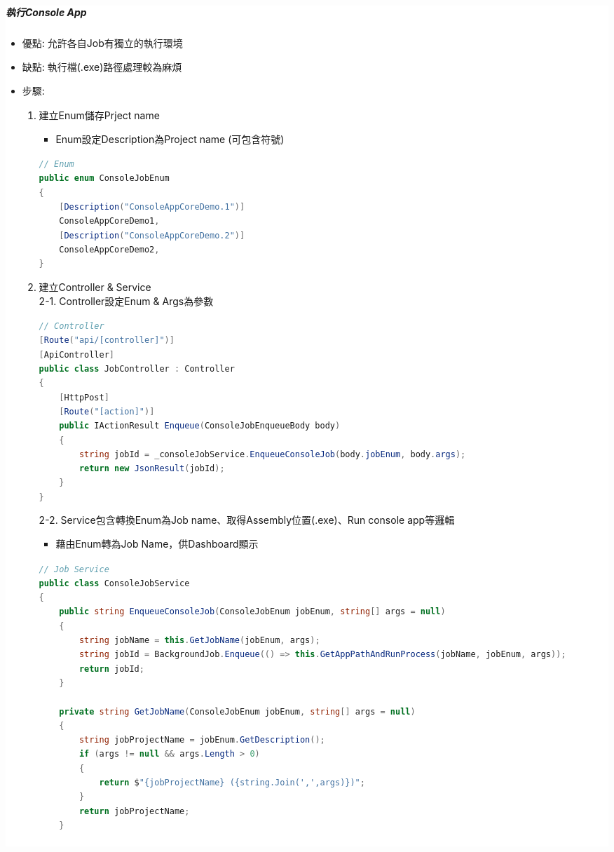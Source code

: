 ##### 執行Console App
* 優點: 允許各自Job有獨立的執行環境
* 缺點: 執行檔(.exe)路徑處理較為麻煩

* 步驟:
    1. 建立Enum儲存Prject name <br>
        * Enum設定Description為Project name (可包含符號)
        ```C#
        // Enum
        public enum ConsoleJobEnum
        {
            [Description("ConsoleAppCoreDemo.1")]
            ConsoleAppCoreDemo1,
            [Description("ConsoleAppCoreDemo.2")]
            ConsoleAppCoreDemo2,
        }
        ```
    2. 建立Controller & Service <br>
        2-1. Controller設定Enum & Args為參數
        
        ```C#
        // Controller
        [Route("api/[controller]")]
        [ApiController]
        public class JobController : Controller
        {
            [HttpPost]
            [Route("[action]")]
            public IActionResult Enqueue(ConsoleJobEnqueueBody body)
            {
                string jobId = _consoleJobService.EnqueueConsoleJob(body.jobEnum, body.args);
                return new JsonResult(jobId);
            }
        }
        ```
        
        2-2. Service包含轉換Enum為Job name、取得Assembly位置(.exe)、Run console app等邏輯<br>
        * 藉由Enum轉為Job Name，供Dashboard顯示
        ```C#
        // Job Service
        public class ConsoleJobService
        {
            public string EnqueueConsoleJob(ConsoleJobEnum jobEnum, string[] args = null)
            {
                string jobName = this.GetJobName(jobEnum, args);
                string jobId = BackgroundJob.Enqueue(() => this.GetAppPathAndRunProcess(jobName, jobEnum, args));
                return jobId;
            }
            
            private string GetJobName(ConsoleJobEnum jobEnum, string[] args = null)
            {
                string jobProjectName = jobEnum.GetDescription();
                if (args != null && args.Length > 0)
                {
                    return $"{jobProjectName} ({string.Join(',',args)})";
                }
                return jobProjectName;
            }
            